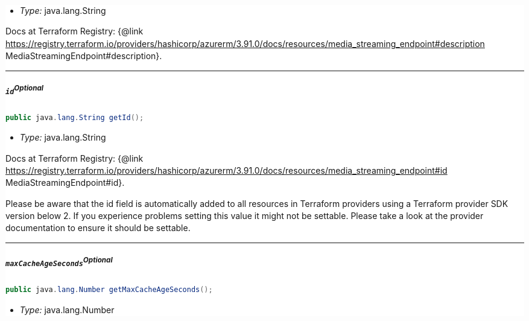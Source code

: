 - *Type:* java.lang.String

Docs at Terraform Registry: {@link https://registry.terraform.io/providers/hashicorp/azurerm/3.91.0/docs/resources/media_streaming_endpoint#description MediaStreamingEndpoint#description}.

---

##### `id`<sup>Optional</sup> <a name="id" id="@cdktf/provider-azurerm.mediaStreamingEndpoint.MediaStreamingEndpointConfig.property.id"></a>

```java
public java.lang.String getId();
```

- *Type:* java.lang.String

Docs at Terraform Registry: {@link https://registry.terraform.io/providers/hashicorp/azurerm/3.91.0/docs/resources/media_streaming_endpoint#id MediaStreamingEndpoint#id}.

Please be aware that the id field is automatically added to all resources in Terraform providers using a Terraform provider SDK version below 2.
If you experience problems setting this value it might not be settable. Please take a look at the provider documentation to ensure it should be settable.

---

##### `maxCacheAgeSeconds`<sup>Optional</sup> <a name="maxCacheAgeSeconds" id="@cdktf/provider-azurerm.mediaStreamingEndpoint.MediaStreamingEndpointConfig.property.maxCacheAgeSeconds"></a>

```java
public java.lang.Number getMaxCacheAgeSeconds();
```

- *Type:* java.lang.Number

